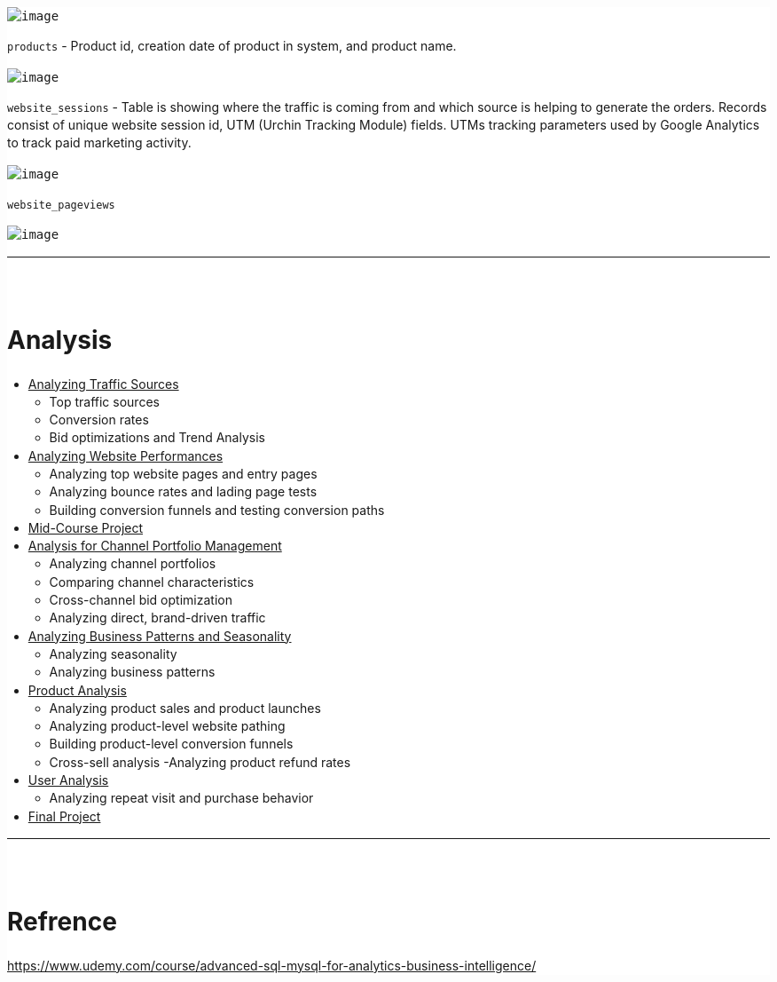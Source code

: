 <kbd><img width="527" alt="image" src="https://user-images.githubusercontent.com/81607668/139528283-926c7663-bdfb-4649-ab37-8c2ca814f47d.png"></kbd>

`products` - Product id, creation date of product in system, and product name.

<kbd><img width="330" alt="image" src="https://user-images.githubusercontent.com/81607668/139528155-b1c44957-d369-41af-a9d7-3da3928f0564.png"></kbd>

`website_sessions` - Table is showing where the traffic is coming from and which source is helping to generate the orders. Records consist of unique website session id, UTM (Urchin Tracking Module) fields. UTMs tracking parameters used by Google Analytics to track paid marketing activity. 

<kbd><img width="792" alt="image" src="https://user-images.githubusercontent.com/81607668/139528190-361da1c5-6512-4df7-860e-e0fdbd45f097.png"></kbd>

`website_pageviews`

<kbd><img width="427" alt="image" src="https://user-images.githubusercontent.com/81607668/139528173-eb792b62-c98a-47aa-bd80-bfa5c432063b.png"></kbd>

***
</br>



# Analysis 
- [Analyzing Traffic Sources](https://github.com/Pranjali-d/E-commerce-Analysis-SQL-Case-Study/blob/main/01_Analyzing_Traffic_Sources.md)
	- Top traffic sources
	- Conversion rates
	- Bid optimizations and Trend Analysis
- [Analyzing Website Performances](https://github.com/Pranjali-d/E-commerce-Analysis-SQL-Case-Study/blob/main/02_Analyzing_Website_Performance.md)
	- Analyzing top website pages and entry pages
	- Analyzing bounce rates and lading page tests
	- Building conversion funnels and testing conversion paths
- [Mid-Course Project](https://github.com/Pranjali-d/E-commerce-Analysis-SQL-Case-Study/blob/main/03_mid_course_project.md)
- [Analysis for Channel Portfolio Management](https://github.com/Pranjali-d/E-commerce-Analysis-SQL-Case-Study/blob/main/04_Channel_portfolio_management.md)
 	- Analyzing channel portfolios
	- Comparing channel characteristics
	- Cross-channel bid optimization
	- Analyzing direct, brand-driven traffic
- [Analyzing Business Patterns and Seasonality](https://github.com/Pranjali-d/E-commerce-Analysis-SQL-Case-Study/blob/main/05_Buisness_pattern_and_Seasonality.md)
	- Analyzing seasonality
	- Analyzing business patterns
- [Product Analysis](https://github.com/Pranjali-d/E-commerce-Analysis-SQL-Case-Study/blob/main/06_Product_Analysis.md)
	- Analyzing product sales and product launches
	- Analyzing product-level website pathing
	- Building product-level conversion funnels
	- Cross-sell analysis
	-Analyzing product refund rates
- [User Analysis](https://github.com/Pranjali-d/E-commerce-Analysis-SQL-Case-Study/blob/main/07_User_Analysis.md)
	- Analyzing repeat visit and purchase behavior
- [Final Project](https://github.com/Pranjali-d/E-commerce-Analysis-SQL-Case-Study/blob/main/08_Final_project.md)
 
***
</br>

# Refrence
https://www.udemy.com/course/advanced-sql-mysql-for-analytics-business-intelligence/
